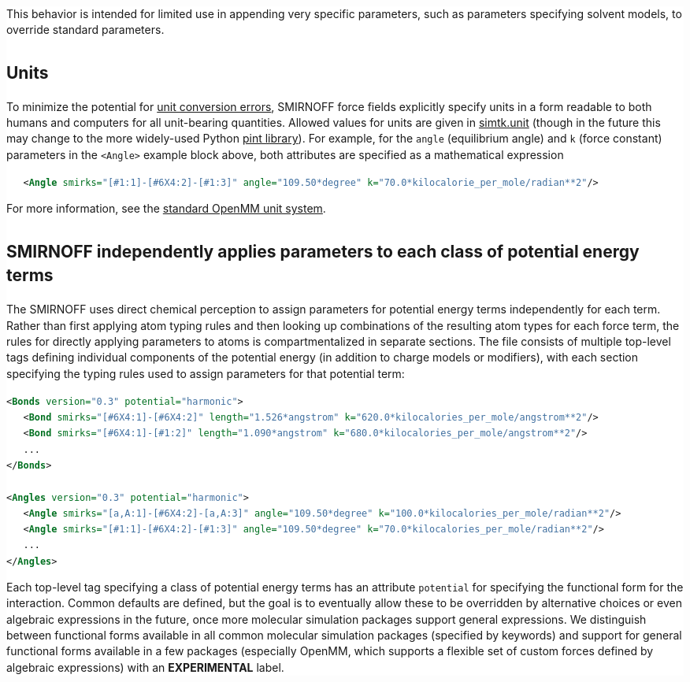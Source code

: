 This behavior is intended for limited use in appending very specific parameters, such as parameters specifying solvent models, to override standard parameters.

## Units

To minimize the potential for [unit conversion errors](https://en.wikipedia.org/wiki/Mars_Climate_Orbiter#Cause_of_failure), SMIRNOFF force fields explicitly specify units in a form readable to both humans and computers for all unit-bearing quantities.
Allowed values for units are given in [simtk.unit](https://github.com/openmm/openmm/blob/master/wrappers/python/simtk/unit/unit_definitions.py) (though in the future this may change to the more widely-used Python [pint library](https://pint.readthedocs.io/en/latest/)).
For example, for the `angle` (equilibrium angle) and `k` (force constant) parameters in the `<Angle>` example block above, both attributes are specified as a mathematical expression 
```XML
   <Angle smirks="[#1:1]-[#6X4:2]-[#1:3]" angle="109.50*degree" k="70.0*kilocalorie_per_mole/radian**2"/>
```
For more information, see the [standard OpenMM unit system](https://docs.openmm.org/latest/userguide/theory.html#units).

## SMIRNOFF independently applies parameters to each class of potential energy terms

The SMIRNOFF uses direct chemical perception to assign parameters for potential energy terms independently for each term.
Rather than first applying atom typing rules and then looking up combinations of the resulting atom types for each force term, the rules for directly applying parameters to atoms is compartmentalized in separate sections.
The file consists of multiple top-level tags defining individual components of the potential energy (in addition to charge models or modifiers), with each section specifying the typing rules used to assign parameters for that potential term:
```XML
<Bonds version="0.3" potential="harmonic">
   <Bond smirks="[#6X4:1]-[#6X4:2]" length="1.526*angstrom" k="620.0*kilocalories_per_mole/angstrom**2"/>
   <Bond smirks="[#6X4:1]-[#1:2]" length="1.090*angstrom" k="680.0*kilocalories_per_mole/angstrom**2"/>
   ...
</Bonds>

<Angles version="0.3" potential="harmonic">
   <Angle smirks="[a,A:1]-[#6X4:2]-[a,A:3]" angle="109.50*degree" k="100.0*kilocalories_per_mole/radian**2"/>
   <Angle smirks="[#1:1]-[#6X4:2]-[#1:3]" angle="109.50*degree" k="70.0*kilocalories_per_mole/radian**2"/>
   ...
</Angles>
```
Each top-level tag specifying a class of potential energy terms has an attribute `potential` for specifying the functional form for the interaction.
Common defaults are defined, but the goal is to eventually allow these to be overridden by alternative choices or even algebraic expressions in the future, once more molecular simulation packages support general expressions.
We distinguish between functional forms available in all common molecular simulation packages (specified by keywords) and support for general functional forms available in a few packages (especially OpenMM, which supports a flexible set of custom forces defined by algebraic expressions) with an **EXPERIMENTAL** label.
